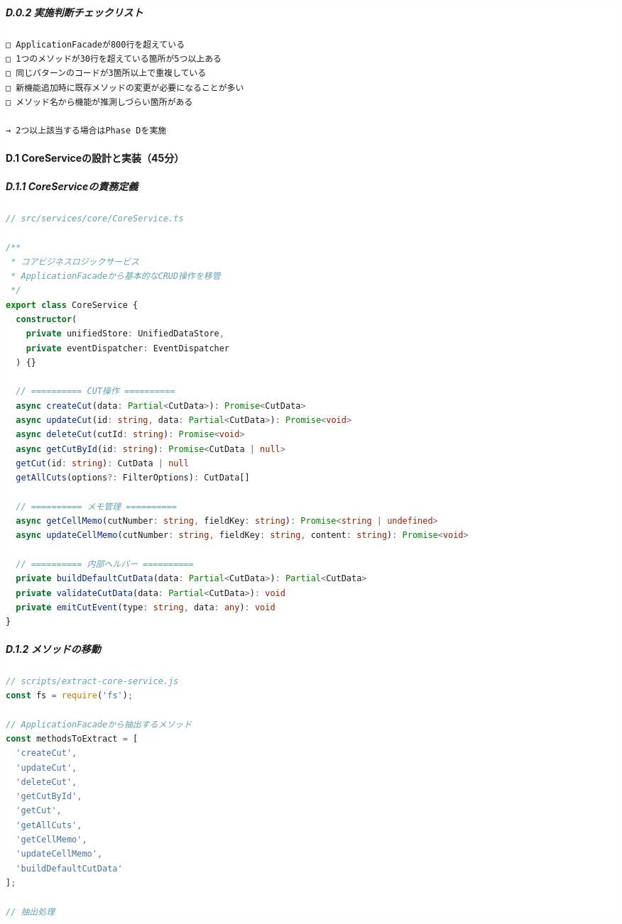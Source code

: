##### D.0.2 実施判断チェックリスト
```
□ ApplicationFacadeが800行を超えている
□ 1つのメソッドが30行を超えている箇所が5つ以上ある
□ 同じパターンのコードが3箇所以上で重複している
□ 新機能追加時に既存メソッドの変更が必要になることが多い
□ メソッド名から機能が推測しづらい箇所がある

→ 2つ以上該当する場合はPhase Dを実施
```

#### D.1 CoreServiceの設計と実装（45分）

##### D.1.1 CoreServiceの責務定義
```typescript
// src/services/core/CoreService.ts

/**
 * コアビジネスロジックサービス
 * ApplicationFacadeから基本的なCRUD操作を移管
 */
export class CoreService {
  constructor(
    private unifiedStore: UnifiedDataStore,
    private eventDispatcher: EventDispatcher
  ) {}

  // ========== CUT操作 ==========
  async createCut(data: Partial<CutData>): Promise<CutData>
  async updateCut(id: string, data: Partial<CutData>): Promise<void>
  async deleteCut(cutId: string): Promise<void>
  async getCutById(id: string): Promise<CutData | null>
  getCut(id: string): CutData | null
  getAllCuts(options?: FilterOptions): CutData[]
  
  // ========== メモ管理 ==========
  async getCellMemo(cutNumber: string, fieldKey: string): Promise<string | undefined>
  async updateCellMemo(cutNumber: string, fieldKey: string, content: string): Promise<void>
  
  // ========== 内部ヘルパー ==========
  private buildDefaultCutData(data: Partial<CutData>): Partial<CutData>
  private validateCutData(data: Partial<CutData>): void
  private emitCutEvent(type: string, data: any): void
}
```

##### D.1.2 メソッドの移動
```javascript
// scripts/extract-core-service.js
const fs = require('fs');

// ApplicationFacadeから抽出するメソッド
const methodsToExtract = [
  'createCut',
  'updateCut', 
  'deleteCut',
  'getCutById',
  'getCut',
  'getAllCuts',
  'getCellMemo',
  'updateCellMemo',
  'buildDefaultCutData'
];

// 抽出処理
```